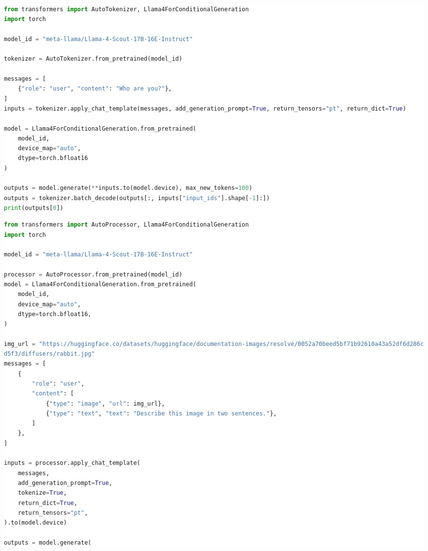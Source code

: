 </hfoption>
<hfoption id="AutoModel - Text only">

```py
from transformers import AutoTokenizer, Llama4ForConditionalGeneration
import torch

model_id = "meta-llama/Llama-4-Scout-17B-16E-Instruct"

tokenizer = AutoTokenizer.from_pretrained(model_id)

messages = [
    {"role": "user", "content": "Who are you?"},
]
inputs = tokenizer.apply_chat_template(messages, add_generation_prompt=True, return_tensors="pt", return_dict=True)

model = Llama4ForConditionalGeneration.from_pretrained(
    model_id,
    device_map="auto",
    dtype=torch.bfloat16
)

outputs = model.generate(**inputs.to(model.device), max_new_tokens=100)
outputs = tokenizer.batch_decode(outputs[:, inputs["input_ids"].shape[-1]:])
print(outputs[0])
```

</hfoption>
<hfoption id="AutoModel - Multimodal">

```py
from transformers import AutoProcessor, Llama4ForConditionalGeneration
import torch

model_id = "meta-llama/Llama-4-Scout-17B-16E-Instruct"

processor = AutoProcessor.from_pretrained(model_id)
model = Llama4ForConditionalGeneration.from_pretrained(
    model_id,
    device_map="auto",
    dtype=torch.bfloat16,
)

img_url = "https://huggingface.co/datasets/huggingface/documentation-images/resolve/0052a70beed5bf71b92610a43a52df6d286cd5f3/diffusers/rabbit.jpg"
messages = [
    {
        "role": "user",
        "content": [
            {"type": "image", "url": img_url},
            {"type": "text", "text": "Describe this image in two sentences."},
        ]
    },
]

inputs = processor.apply_chat_template(
    messages,
    add_generation_prompt=True,
    tokenize=True,
    return_dict=True,
    return_tensors="pt",
).to(model.device)

outputs = model.generate(
```